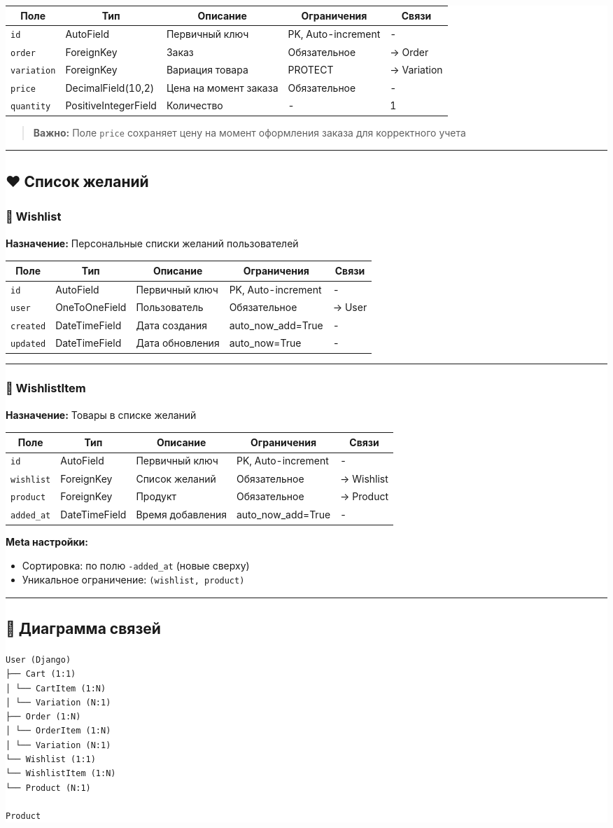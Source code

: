 | Поле | Тип | Описание | Ограничения | Связи |
|------|-----|----------|-------------|-------|
| `id` | AutoField | Первичный ключ | PK, Auto-increment | - |
| `order` | ForeignKey | Заказ | Обязательное | → Order |
| `variation` | ForeignKey | Вариация товара | PROTECT | → Variation |
| `price` | DecimalField(10,2) | Цена на момент заказа | Обязательное | - |
| `quantity` | PositiveIntegerField | Количество | - | 1 |

> **Важно:** Поле `price` сохраняет цену на момент оформления заказа для корректного учета

---

## ❤️ Список желаний

### 💝 Wishlist
**Назначение:** Персональные списки желаний пользователей

| Поле | Тип | Описание | Ограничения | Связи |
|------|-----|----------|-------------|-------|
| `id` | AutoField | Первичный ключ | PK, Auto-increment | - |
| `user` | OneToOneField | Пользователь | Обязательное | → User |
| `created` | DateTimeField | Дата создания | auto_now_add=True | - |
| `updated` | DateTimeField | Дата обновления | auto_now=True | - |

---

### 💖 WishlistItem
**Назначение:** Товары в списке желаний

| Поле | Тип | Описание | Ограничения | Связи |
|------|-----|----------|-------------|-------|
| `id` | AutoField | Первичный ключ | PK, Auto-increment | - |
| `wishlist` | ForeignKey | Список желаний | Обязательное | → Wishlist |
| `product` | ForeignKey | Продукт | Обязательное | → Product |
| `added_at` | DateTimeField | Время добавления | auto_now_add=True | - |

**Meta настройки:**
- Сортировка: по полю `-added_at` (новые сверху)
- Уникальное ограничение: `(wishlist, product)`

---

## 🔗 Диаграмма связей
````
User (Django)
├── Cart (1:1)
│ └── CartItem (1:N)
│ └── Variation (N:1)
├── Order (1:N)
│ └── OrderItem (1:N)
│ └── Variation (N:1)
└── Wishlist (1:1)
└── WishlistItem (1:N)
└── Product (N:1)

Product
````